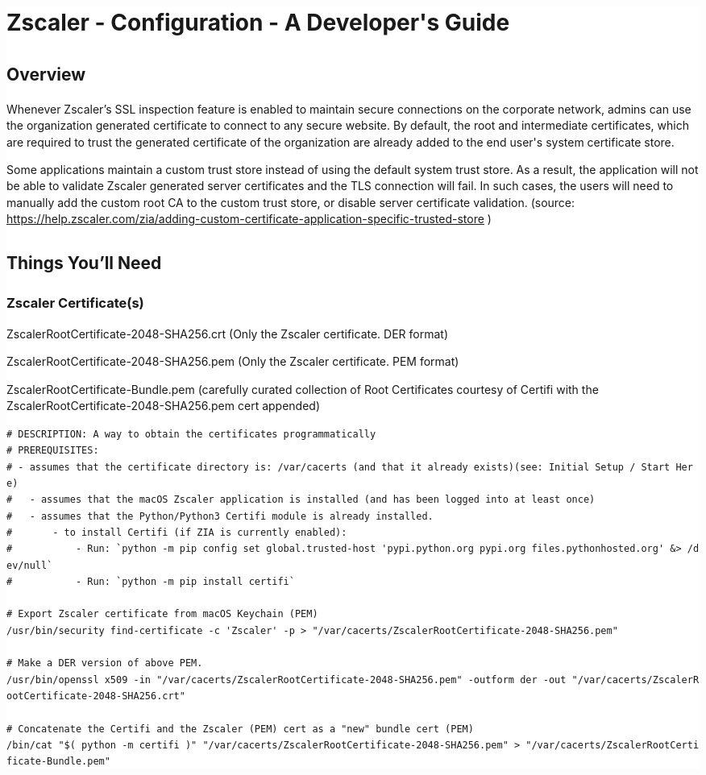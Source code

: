 # Zscaler - Configuration - A Developer's Guide

## Overview

Whenever Zscaler’s SSL inspection feature is enabled to maintain secure connections on the corporate network, admins can use the organization generated certificate to connect to any secure website. By default, the root and intermediate certificates, which are required to trust the generated certificate of the organization are already added to the end user's system certificate store.

Some applications maintain a custom trust store instead of using the default system trust store.  As a result, the application will not be able to validate Zscaler generated server certificates and the TLS connection will fail. In such cases, the users will need to manually add the custom root CA to the custom trust store, or disable server certificate validation. (source: https://help.zscaler.com/zia/adding-custom-certificate-application-specific-trusted-store )

## Things You’ll Need
### Zscaler Certificate(s)

ZscalerRootCertificate-2048-SHA256.crt (Only the Zscaler certificate. DER format)

ZscalerRootCertificate-2048-SHA256.pem (Only the Zscaler certificate. PEM format)

ZscalerRootCertificate-Bundle.pem (carefully curated collection of Root Certificates courtesy of Certifi with the ZscalerRootCertificate-2048-SHA256.pem cert appended)

```
# DESCRIPTION: A way to obtain the certificates programmatically 
# PREREQUISITES:
# - assumes that the certificate directory is: /var/cacerts (and that it already exists)(see: Initial Setup / Start Here)
#	- assumes that the macOS Zscaler application is installed (and has been logged into at least once)
#	- assumes that the Python/Python3 Certifi module is already installed. 
#		- to install Certifi (if ZIA is currently enabled):
#			- Run: `python -m pip config set global.trusted-host 'pypi.python.org pypi.org files.pythonhosted.org' &> /dev/null`
#			- Run: `python -m pip install certifi`

# Export Zscaler certificate from macOS Keychain (PEM)
/usr/bin/security find-certificate -c 'Zscaler' -p > "/var/cacerts/ZscalerRootCertificate-2048-SHA256.pem"

# Make a DER version of above PEM.
/usr/bin/openssl x509 -in "/var/cacerts/ZscalerRootCertificate-2048-SHA256.pem" -outform der -out "/var/cacerts/ZscalerRootCertificate-2048-SHA256.crt"

# Concatenate the Certifi and the Zscaler (PEM) cert as a "new" bundle cert (PEM) 
/bin/cat "$( python -m certifi )" "/var/cacerts/ZscalerRootCertificate-2048-SHA256.pem" > "/var/cacerts/ZscalerRootCertificate-Bundle.pem"
```
